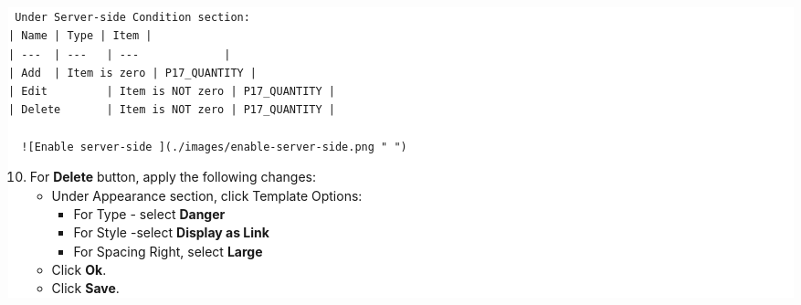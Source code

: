      Under Server-side Condition section:
    | Name | Type | Item |
    | ---  | ---   | ---             |
    | Add  | Item is zero | P17_QUANTITY |
    | Edit         | Item is NOT zero | P17_QUANTITY |
    | Delete       | Item is NOT zero | P17_QUANTITY |

      ![Enable server-side ](./images/enable-server-side.png " ")    

10. For **Delete** button, apply the following changes:
    - Under Appearance section, click Template Options:
        - For Type - select **Danger**
        - For Style -select **Display as Link**
        - For Spacing Right, select **Large**
    - Click **Ok**.
    - Click **Save**.
